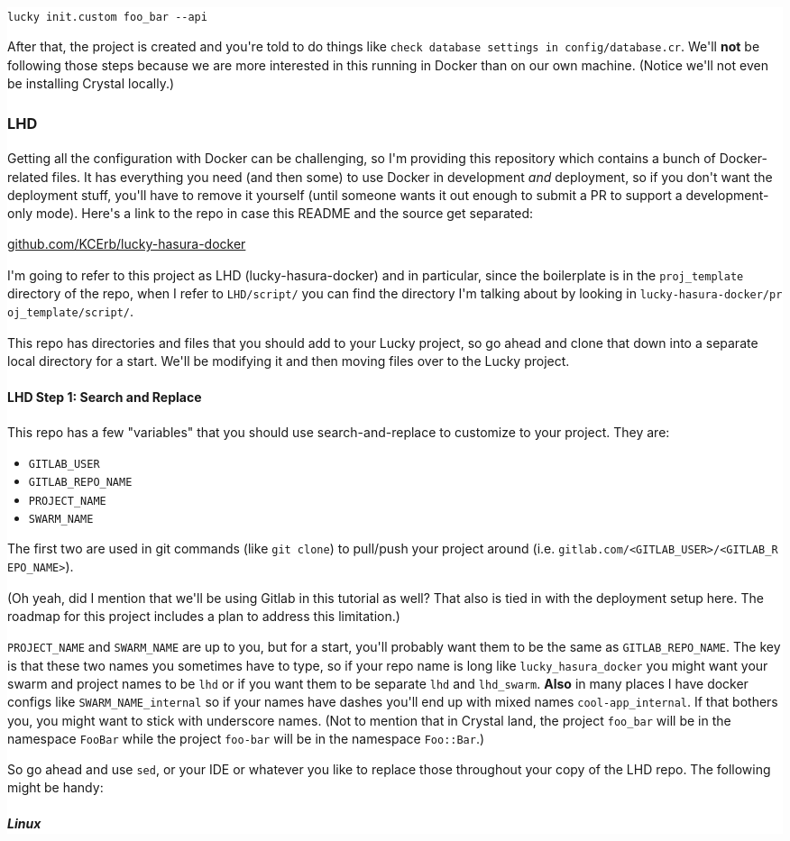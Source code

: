 ```shell
lucky init.custom foo_bar --api
```

After that, the project is created and you're told to do things like `check database settings in config/database.cr`. We'll **not** be following those steps because we are more interested in this running in Docker than on our own machine. (Notice we'll not even be installing Crystal locally.)

### LHD

Getting all the configuration with Docker can be challenging, so I'm providing this repository which contains a bunch of Docker-related files. It has everything you need (and then some) to use Docker in development *and* deployment, so if you don't want the deployment stuff, you'll have to remove it yourself (until someone wants it out enough to submit a PR to support a development-only mode). Here's a link to the repo in case this README and the source get separated:

[github.com/KCErb/lucky-hasura-docker](https://github.com/KCErb/lucky-hasura-docker)

I'm going to refer to this project as LHD (lucky-hasura-docker) and in particular, since the boilerplate is in the `proj_template` directory of the repo, when I refer to `LHD/script/` you can find the directory I'm talking about by looking in `lucky-hasura-docker/proj_template/script/`.

This repo has directories and files that you should add to your Lucky project, so go ahead and clone that down into a separate local directory for a start. We'll be modifying it and then moving files over to the Lucky project.

#### LHD Step 1: Search and Replace

This repo has a few "variables" that you should use search-and-replace to customize to your project. They are:

* `GITLAB_USER`
* `GITLAB_REPO_NAME`
* `PROJECT_NAME`
* `SWARM_NAME`

The first two are used in git commands (like `git clone`) to pull/push your project around (i.e. `gitlab.com/<GITLAB_USER>/<GITLAB_REPO_NAME>`).

(Oh yeah, did I mention that we'll be using Gitlab in this tutorial as well? That also is tied in with the deployment setup here. The roadmap for this project includes a plan to address this limitation.)

`PROJECT_NAME` and `SWARM_NAME` are up to you, but for a start, you'll probably want them to be the same as `GITLAB_REPO_NAME`. The key is that these two names you sometimes have to type, so if your repo name is long like `lucky_hasura_docker` you might want your swarm and project names to be `lhd` or if you want them to be separate `lhd` and `lhd_swarm`. **Also** in many places I have docker configs like `SWARM_NAME_internal` so if your names have dashes you'll end up with mixed names `cool-app_internal`. If that bothers you, you might want to stick with underscore names. (Not to mention that in Crystal land, the project `foo_bar` will be in the namespace `FooBar` while the project `foo-bar` will be in the namespace `Foo::Bar`.)

So go ahead and use `sed`, or your IDE or whatever you like to replace those throughout your copy of the LHD repo. The following might be handy:

##### Linux

